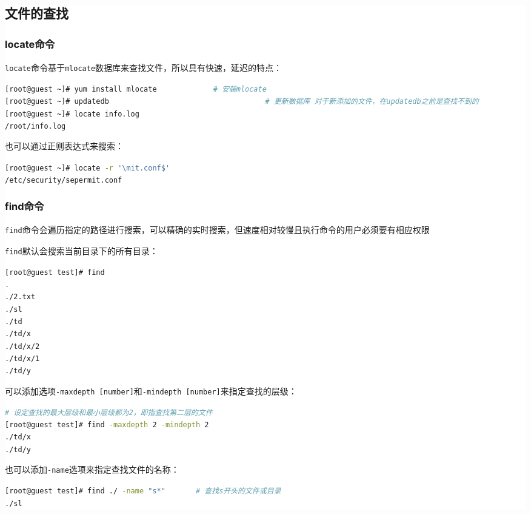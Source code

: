 



## 文件的查找

### locate命令

`locate`命令基于`mlocate`数据库来查找文件，所以具有快速，延迟的特点：

```bash
[root@guest ~]# yum install mlocate				# 安装mlocate
[root@guest ~]# updatedb									# 更新数据库 对于新添加的文件，在updatedb之前是查找不到的
[root@guest ~]# locate info.log
/root/info.log
```

也可以通过正则表达式来搜索：

```bash
[root@guest ~]# locate -r '\mit.conf$'
/etc/security/sepermit.conf
```



### find命令

`find`命令会遍历指定的路径进行搜索，可以精确的实时搜索，但速度相对较慢且执行命令的用户必须要有相应权限

`find`默认会搜索当前目录下的所有目录：

```bash
[root@guest test]# find
.
./2.txt
./sl
./td
./td/x
./td/x/2
./td/x/1
./td/y
```

可以添加选项`-maxdepth [number]`和`-mindepth [number]`来指定查找的层级：

```bash
# 设定查找的最大层级和最小层级都为2，即指查找第二层的文件
[root@guest test]# find -maxdepth 2 -mindepth 2		
./td/x
./td/y
```

也可以添加`-name`选项来指定查找文件的名称：

```bash
[root@guest test]# find ./ -name "s*"		# 查找s开头的文件或目录
./sl
```
